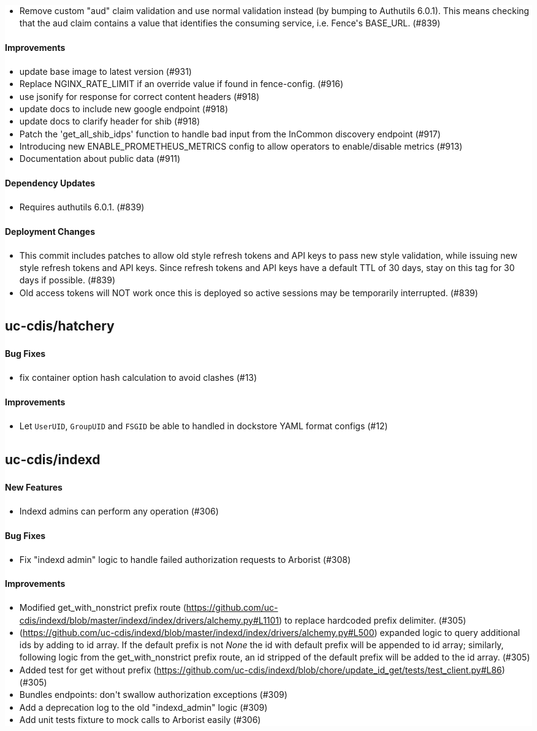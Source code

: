   - Remove custom "aud" claim validation and use normal validation instead (by 
    bumping to Authutils 6.0.1). This means checking that the aud claim 
    contains a value that identifies the consuming service, i.e. Fence's 
    BASE_URL. (#839)

#### Improvements
  - update base image to latest version (#931)
  - Replace NGINX_RATE_LIMIT if an override value if found in fence-config. 
    (#916)
  - use jsonify for response for correct content headers (#918)
  - update docs to include new google endpoint (#918)
  - update docs to clarify header for shib (#918)
  - Patch the 'get_all_shib_idps' function to handle bad input from the 
    InCommon discovery endpoint (#917)
  - Introducing new ENABLE_PROMETHEUS_METRICS config to allow operators to 
    enable/disable metrics (#913)
  - Documentation about public data (#911)

#### Dependency Updates
  - Requires authutils 6.0.1. (#839)

#### Deployment Changes
  - This commit includes patches to allow old style refresh tokens and API keys 
    to pass new style validation, while issuing new style refresh tokens and 
    API keys. Since refresh tokens and API keys have a default TTL of 30 days, 
    stay on this tag for 30 days if possible. (#839)
  - Old access tokens will NOT work once this is deployed so active sessions 
    may be temporarily interrupted. (#839)

## uc-cdis/hatchery

#### Bug Fixes
  - fix container option hash calculation to avoid clashes (#13)

#### Improvements
  - Let `UserUID`, `GroupUID` and `FSGID` be able to handled in dockstore YAML 
    format configs (#12)

## uc-cdis/indexd

#### New Features
  - Indexd admins can perform any operation (#306)

#### Bug Fixes
  - Fix "indexd admin" logic to handle failed authorization requests to 
    Arborist (#308)

#### Improvements
  - Modified get_with_nonstrict prefix route 
    (https://github.com/uc-cdis/indexd/blob/master/indexd/index/drivers/alchemy.py#L1101)
    to replace hardcoded prefix delimiter. (#305)
  - (https://github.com/uc-cdis/indexd/blob/master/indexd/index/drivers/alchemy.py#L500)
    expanded logic to query additional ids by adding to id array. If the 
    default prefix is not _None_ the id with default prefix will be appended to 
    id array; similarly, following logic from the get_with_nonstrict prefix 
    route, an id stripped of the default prefix will be added to the id array. 
    (#305)
  - Added test for get without prefix 
    (https://github.com/uc-cdis/indexd/blob/chore/update_id_get/tests/test_client.py#L86)
    (#305)
  - Bundles endpoints: don't swallow authorization exceptions (#309)
  - Add a deprecation log to the old "indexd_admin" logic (#309)
  - Add unit tests fixture to mock calls to Arborist easily (#306)
